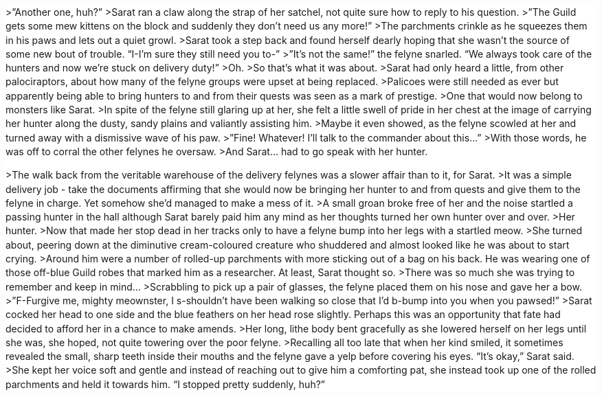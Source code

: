 \>”Another one, huh?”
\>Sarat ran a claw along the strap of her satchel, not quite sure how to reply to his question.
\>”The Guild gets some mew kittens on the block and suddenly they don’t need us any more!”
\>The parchments crinkle as he squeezes them in his paws and lets out a quiet growl.
\>Sarat took a step back and found herself dearly hoping that she wasn’t the source of some new bout of trouble.
“I-I’m sure they still need you to-”
\>”It’s not the same!” the felyne snarled. “We always took care of the hunters and now we’re stuck on delivery duty!”
\>Oh.
\>So that’s what it was about.
\>Sarat had only heard a little, from other palociraptors, about how many of the felyne groups were upset at being replaced.
\>Palicoes were still needed as ever but apparently being able to bring hunters to and from their quests was seen as a mark of prestige.
\>One that would now belong to monsters like Sarat.
\>In spite of the felyne still glaring up at her, she felt a little swell of pride in her chest at the image of carrying her hunter along the dusty, sandy plains and valiantly assisting him.
\>Maybe it even showed, as the felyne scowled at her and turned away with a dismissive wave of his paw.
\>”Fine! Whatever! I’ll talk to the commander about this…”
\>With those words, he was off to corral the other felynes he oversaw.
\>And Sarat… had to go speak with her hunter.

\>The walk back from the veritable warehouse of the delivery felynes was a slower affair than to it, for Sarat.
\>It was a simple delivery job - take the documents affirming that she would now be bringing her hunter to and from quests and give them to the felyne in charge. Yet somehow she’d managed to make a mess of it.
\>A small groan broke free of her and the noise startled a passing hunter in the hall although Sarat barely paid him any mind as her thoughts turned her own hunter over and over.
\>Her hunter.
\>Now that made her stop dead in her tracks only to have a felyne bump into her legs with a startled meow.
\>She turned about, peering down at the diminutive cream-coloured creature who shuddered and almost looked like he was about to start crying.
\>Around him were a number of rolled-up parchments with more sticking out of a bag on his back. He was wearing one of those off-blue Guild robes that marked him as a researcher. At least, Sarat thought so.
\>There was so much she was trying to remember and keep in mind…
\>Scrabbling to pick up a pair of glasses, the felyne placed them on his nose and gave her a bow.
\>”F-Furgive me, mighty meownster, I s-shouldn’t have been walking so close that I’d b-bump into you when you pawsed!”
\>Sarat cocked her head to one side and the blue feathers on her head rose slightly. Perhaps this was an opportunity that fate had decided to afford her in a chance to make amends.
\>Her long, lithe body bent gracefully as she lowered herself on her legs until she was, she hoped, not quite towering over the poor felyne.
\>Recalling all too late that when her kind smiled, it sometimes revealed the small, sharp teeth inside their mouths and the felyne gave a yelp before covering his eyes.
“It’s okay,” Sarat said.
\>She kept her voice soft and gentle and instead of reaching out to give him a comforting pat, she instead took up one of the rolled parchments and held it towards him.
“I stopped pretty suddenly, huh?”

